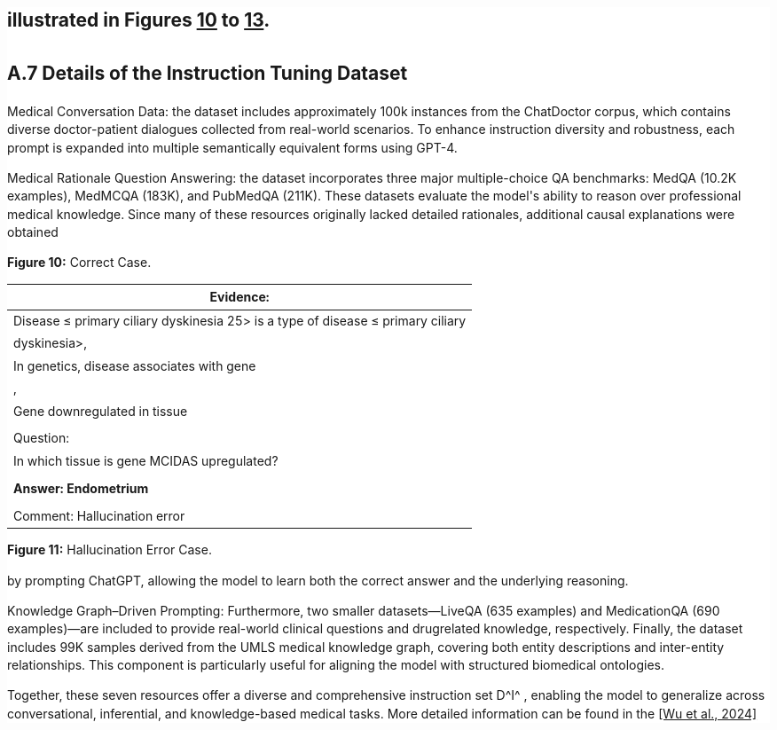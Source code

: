 ## illustrated in Figures [10](#page-16-0) to [13](#page-17-0).

## A.7 Details of the Instruction Tuning Dataset

Medical Conversation Data: the dataset includes approximately 100k instances from the ChatDoctor corpus, which contains diverse doctor-patient dialogues collected from real-world scenarios. To enhance instruction diversity and robustness, each prompt is expanded into multiple semantically equivalent forms using GPT-4.

Medical Rationale Question Answering: the dataset incorporates three major multiple-choice QA benchmarks: MedQA (10.2K examples), MedMCQA (183K), and PubMedQA (211K). These datasets evaluate the model's ability to reason over professional medical knowledge. Since many of these resources originally lacked detailed rationales, additional causal explanations were obtained

**Figure 10:** Correct Case.

| Evidence: |
|---|
| Disease $\leq$ primary ciliary dyskinesia 25> is a type of disease $\leq$ primary ciliary |
| dyskinesia>, |
| In genetics, disease <primary ciliary="" dyskinesia=""> associates with gene</primary> |
| <mcidas>,</mcidas> |
| Gene <mcidas> downregulated in tissue <ectocervix></ectocervix></mcidas> |
| |
| Question: |
| In which tissue is gene MCIDAS upregulated? |
| |
| **Answer: Endometrium** |
| |
| Comment: Hallucination error |

**Figure 11:** Hallucination Error Case.

by prompting ChatGPT, allowing the model to learn both the correct answer and the underlying reasoning.

Knowledge Graph–Driven Prompting: Furthermore, two smaller datasets—LiveQA (635 examples) and MedicationQA (690 examples)—are included to provide real-world clinical questions and drugrelated knowledge, respectively. Finally, the dataset includes 99K samples derived from the UMLS medical knowledge graph, covering both entity descriptions and inter-entity relationships. This component is particularly useful for aligning the model with structured biomedical ontologies.

Together, these seven resources offer a diverse and comprehensive instruction set D^I^ , enabling the model to generalize across conversational, inferential, and knowledge-based medical tasks. More detailed information can be found in the [[Wu et al., 2024]](#ref-11-13)
